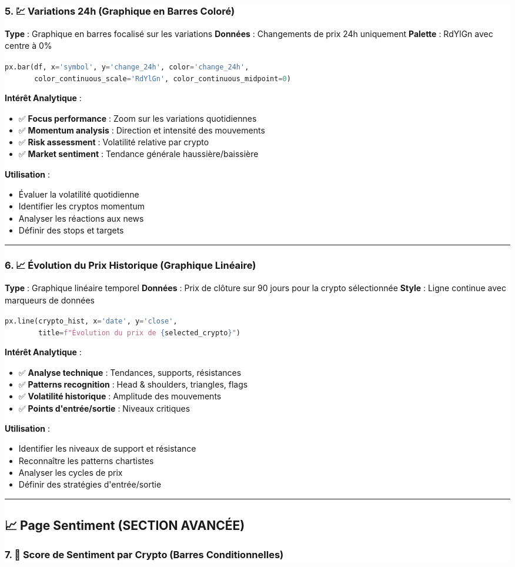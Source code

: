 
### 5. 💹 Variations 24h (Graphique en Barres Coloré)

**Type** : Graphique en barres focalisé sur les variations
**Données** : Changements de prix 24h uniquement
**Palette** : RdYlGn avec centre à 0%

```python
px.bar(df, x='symbol', y='change_24h', color='change_24h',
       color_continuous_scale='RdYlGn', color_continuous_midpoint=0)
```

**Intérêt Analytique** :
- ✅ **Focus performance** : Zoom sur les variations quotidiennes
- ✅ **Momentum analysis** : Direction et intensité des mouvements
- ✅ **Risk assessment** : Volatilité relative par crypto
- ✅ **Market sentiment** : Tendance générale haussière/baissière

**Utilisation** :
- Évaluer la volatilité quotidienne
- Identifier les cryptos momentum
- Analyser les réactions aux news
- Définir des stops et targets

---

### 6. 📈 Évolution du Prix Historique (Graphique Linéaire)

**Type** : Graphique linéaire temporel
**Données** : Prix de clôture sur 90 jours pour la crypto sélectionnée
**Style** : Ligne continue avec marqueurs de données

```python
px.line(crypto_hist, x='date', y='close',
        title=f"Évolution du prix de {selected_crypto}")
```

**Intérêt Analytique** :
- ✅ **Analyse technique** : Tendances, supports, résistances
- ✅ **Patterns recognition** : Head & shoulders, triangles, flags
- ✅ **Volatilité historique** : Amplitude des mouvements
- ✅ **Points d'entrée/sortie** : Niveaux critiques

**Utilisation** :
- Identifier les niveaux de support et résistance
- Reconnaître les patterns chartistes
- Analyser les cycles de prix
- Définir des stratégies d'entrée/sortie

---

## 📈 Page Sentiment (SECTION AVANCÉE)

### 7. 🎯 Score de Sentiment par Crypto (Barres Conditionnelles)
